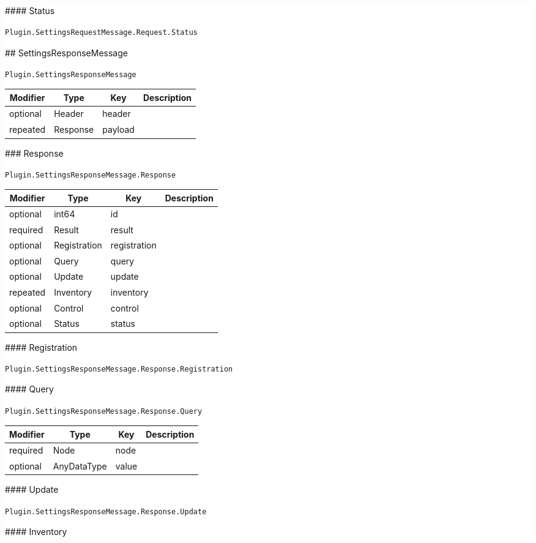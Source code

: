 <a name=".Plugin.SettingsRequestMessage.Request.Status"/>
#### Status

`Plugin.SettingsRequestMessage.Request.Status` 




<a name=".Plugin.SettingsResponseMessage"/>
## SettingsResponseMessage

`Plugin.SettingsResponseMessage` 

Modifier | Type     | Key     | Description
-------- | -------- | ------- | -----------
optional | Header   | header  |            
repeated | Response | payload |            

<a name=".Plugin.SettingsResponseMessage.Response"/>
### Response

`Plugin.SettingsResponseMessage.Response` 

Modifier | Type         | Key          | Description
-------- | ------------ | ------------ | -----------
optional | int64        | id           |            
required | Result       | result       |            
optional | Registration | registration |            
optional | Query        | query        |            
optional | Update       | update       |            
repeated | Inventory    | inventory    |            
optional | Control      | control      |            
optional | Status       | status       |            

<a name=".Plugin.SettingsResponseMessage.Response.Registration"/>
#### Registration

`Plugin.SettingsResponseMessage.Response.Registration` 


<a name=".Plugin.SettingsResponseMessage.Response.Query"/>
#### Query

`Plugin.SettingsResponseMessage.Response.Query` 

Modifier | Type        | Key   | Description
-------- | ----------- | ----- | -----------
required | Node        | node  |            
optional | AnyDataType | value |            

<a name=".Plugin.SettingsResponseMessage.Response.Update"/>
#### Update

`Plugin.SettingsResponseMessage.Response.Update` 


<a name=".Plugin.SettingsResponseMessage.Response.Inventory"/>
#### Inventory

